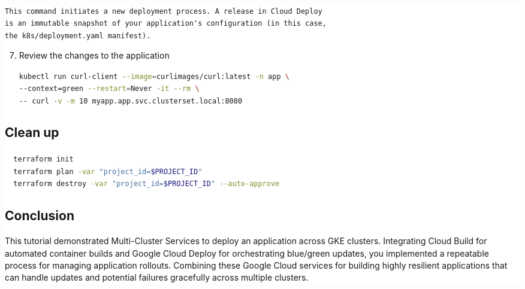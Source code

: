     This command initiates a new deployment process. A release in Cloud Deploy
    is an immutable snapshot of your application's configuration (in this case,
    the k8s/deployment.yaml manifest).

7.  Review the changes to the application

    ```sh
    kubectl run curl-client --image=curlimages/curl:latest -n app \
    --context=green --restart=Never -it --rm \
    -- curl -v -m 10 myapp.app.svc.clusterset.local:8080
    ```

## Clean up

```sh
  terraform init
  terraform plan -var "project_id=$PROJECT_ID"
  terraform destroy -var "project_id=$PROJECT_ID" --auto-approve
```

## Conclusion

This tutorial demonstrated Multi-Cluster Services to deploy an application
across GKE clusters. Integrating Cloud Build for automated container builds and
Google Cloud Deploy for orchestrating blue/green updates, you implemented a
repeatable process for managing application rollouts. Combining these Google
Cloud services for building highly resilient applications that can handle
updates and potential failures gracefully across multiple clusters.

